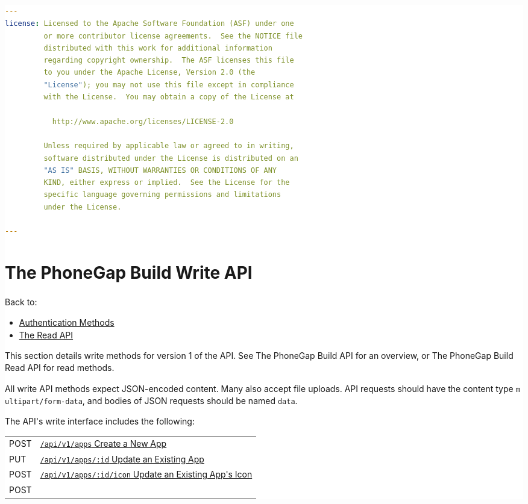 ```yaml
---
license: Licensed to the Apache Software Foundation (ASF) under one
         or more contributor license agreements.  See the NOTICE file
         distributed with this work for additional information
         regarding copyright ownership.  The ASF licenses this file
         to you under the Apache License, Version 2.0 (the
         "License"); you may not use this file except in compliance
         with the License.  You may obtain a copy of the License at

           http://www.apache.org/licenses/LICENSE-2.0

         Unless required by applicable law or agreed to in writing,
         software distributed under the License is distributed on an
         "AS IS" BASIS, WITHOUT WARRANTIES OR CONDITIONS OF ANY
         KIND, either express or implied.  See the License for the
         specific language governing permissions and limitations
         under the License.

---
```


# The PhoneGap Build Write API

Back to:

* [Authentication Methods](developer_api_authentication.md.html)
* [The Read API](developer_api_read.md.html)

This section details write methods for version 1 of the API. See The
PhoneGap Build API for an overview, or The PhoneGap Build Read API for
read methods.

All write API methods expect JSON-encoded content. Many also accept
file uploads. API requests should have the content type
`multipart/form-data`, and bodies of JSON requests should be named
`data`.

The API's write interface includes the following:

<table class="table">
  <tr>
    <td><span class="label label-info">POST</span></td>
    <td>
      <a href="#_post_https_build_phonegap_com_api_v1_apps"><code>/api/v1/apps</code> Create a New App</a>
    </td>
  </tr>
  <tr>
    <td><span class="label label-primary">PUT</span></td>
    <td>
      <a href="#_put_https_build_phonegap_com_api_v1_apps_id"><code>/api/v1/apps/:id</code> Update an Existing App</a>
    </td>
  </tr>
  <tr>
    <td><span class="label label-info">POST</span></td>
    <td>
      <a href="#_post_https_build_phonegap_com_api_v1_apps_id_icon"><code>/api/v1/apps/:id/icon</code> Update an Existing App's Icon</a>
    </td>
  </tr>
  <tr>
    <td><span class="label label-info">POST</span></td>
    <td>
